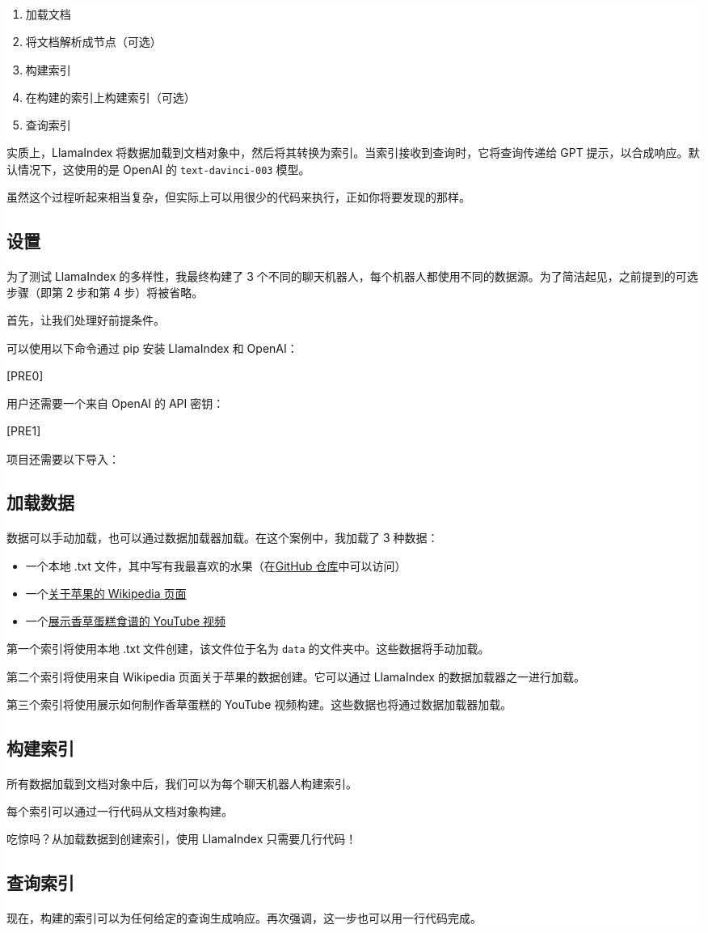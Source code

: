 1.  加载文档

1.  将文档解析成节点（可选）

1.  构建索引

1.  在构建的索引上构建索引（可选）

1.  查询索引

实质上，LlamaIndex 将数据加载到文档对象中，然后将其转换为索引。当索引接收到查询时，它将查询传递给 GPT 提示，以合成响应。默认情况下，这使用的是 OpenAI 的 `text-davinci-003` 模型。

虽然这个过程听起来相当复杂，但实际上可以用很少的代码来执行，正如你将要发现的那样。

## 设置

为了测试 LlamaIndex 的多样性，我最终构建了 3 个不同的聊天机器人，每个机器人都使用不同的数据源。为了简洁起见，之前提到的可选步骤（即第 2 步和第 4 步）将被省略。

首先，让我们处理好前提条件。

可以使用以下命令通过 pip 安装 LlamaIndex 和 OpenAI：

[PRE0]

用户还需要一个来自 OpenAI 的 API 密钥：

[PRE1]

项目还需要以下导入：

## 加载数据

数据可以手动加载，也可以通过数据加载器加载。在这个案例中，我加载了 3 种数据：

+   一个本地 .txt 文件，其中写有我最喜欢的水果（在[GitHub 仓库](https://github.com/anair123/Creating-A-Custom-GPT-Based-Chatbot-With-LlamaIndex)中可以访问）

+   一个[关于苹果的 Wikipedia 页面](https://en.wikipedia.org/wiki/Apple)

+   一个[展示香草蛋糕食谱的 YouTube 视频](https://www.youtube.com/watch?v=EYXQmbZNhy8)

第一个索引将使用本地 .txt 文件创建，该文件位于名为 `data` 的文件夹中。这些数据将手动加载。

第二个索引将使用来自 Wikipedia 页面关于苹果的数据创建。它可以通过 LlamaIndex 的数据加载器之一进行加载。

第三个索引将使用展示如何制作香草蛋糕的 YouTube 视频构建。这些数据也将通过数据加载器加载。

## 构建索引

所有数据加载到文档对象中后，我们可以为每个聊天机器人构建索引。

每个索引可以通过一行代码从文档对象构建。

吃惊吗？从加载数据到创建索引，使用 LlamaIndex 只需要几行代码！

## 查询索引

现在，构建的索引可以为任何给定的查询生成响应。再次强调，这一步也可以用一行代码完成。
